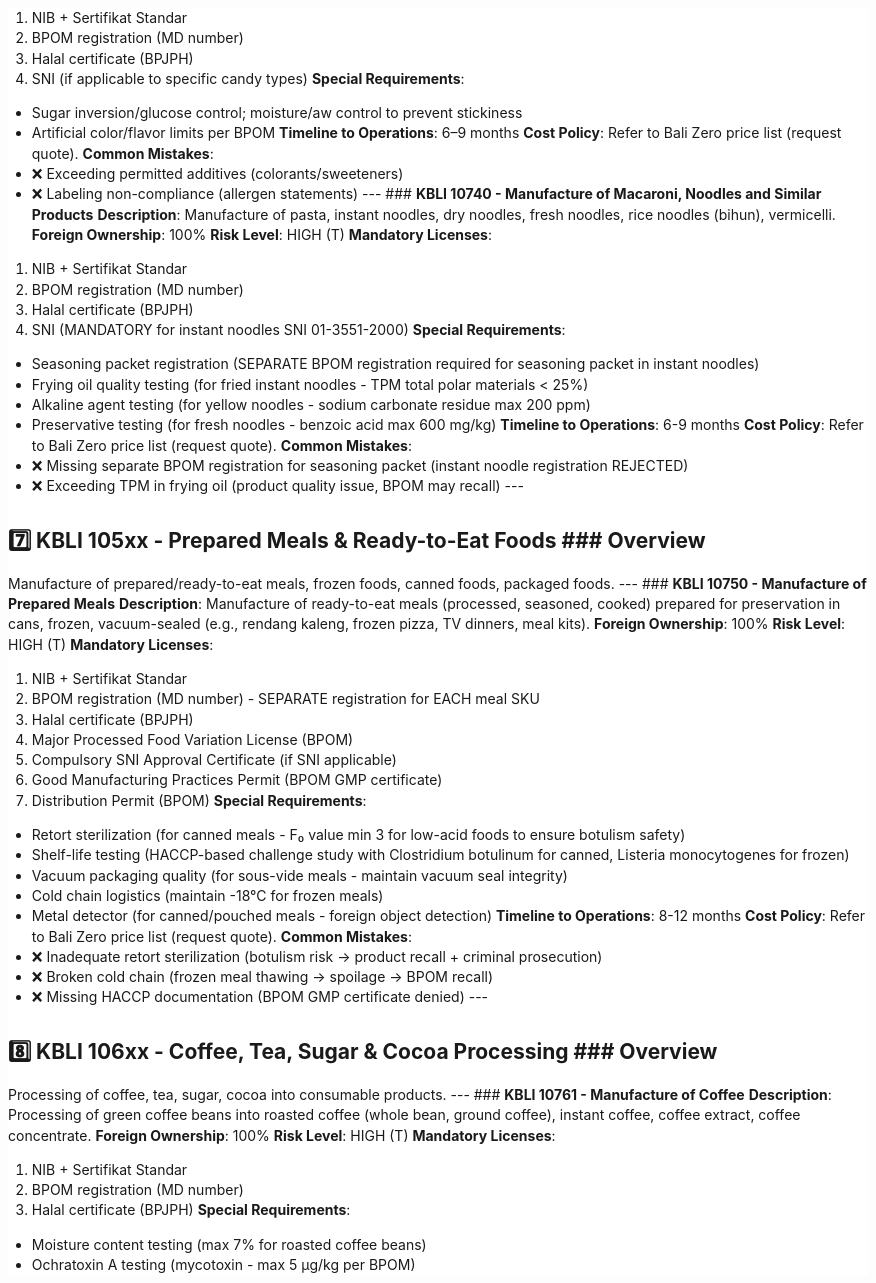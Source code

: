 1. NIB + Sertifikat Standar
2. BPOM registration (MD number)
3. Halal certificate (BPJPH)
4. SNI (if applicable to specific candy types) **Special Requirements**:
- Sugar inversion/glucose control; moisture/aw control to prevent stickiness
- Artificial color/flavor limits per BPOM **Timeline to Operations**: 6–9 months **Cost Policy**: Refer to Bali Zero price list (request quote). **Common Mistakes**:
- ❌ Exceeding permitted additives (colorants/sweeteners)
- ❌ Labeling non-compliance (allergen statements) --- ### **KBLI 10740 - Manufacture of Macaroni, Noodles and Similar Products** **Description**: Manufacture of pasta, instant noodles, dry noodles, fresh noodles, rice noodles (bihun), vermicelli. **Foreign Ownership**: 100% **Risk Level**: HIGH (T) **Mandatory Licenses**:
1. NIB + Sertifikat Standar
2. BPOM registration (MD number)
3. Halal certificate (BPJPH)
4. SNI (MANDATORY for instant noodles SNI 01-3551-2000) **Special Requirements**:
- Seasoning packet registration (SEPARATE BPOM registration required for seasoning packet in instant noodles)
- Frying oil quality testing (for fried instant noodles - TPM total polar materials < 25%)
- Alkaline agent testing (for yellow noodles - sodium carbonate residue max 200 ppm)
- Preservative testing (for fresh noodles - benzoic acid max 600 mg/kg) **Timeline to Operations**: 6-9 months **Cost Policy**: Refer to Bali Zero price list (request quote). **Common Mistakes**:
- ❌ Missing separate BPOM registration for seasoning packet (instant noodle registration REJECTED)
- ❌ Exceeding TPM in frying oil (product quality issue, BPOM may recall) --- <a name="kbli-105"></a>
## 7️⃣ KBLI 105xx - Prepared Meals & Ready-to-Eat Foods ### **Overview**
Manufacture of prepared/ready-to-eat meals, frozen foods, canned foods, packaged foods. --- ### **KBLI 10750 - Manufacture of Prepared Meals** **Description**: Manufacture of ready-to-eat meals (processed, seasoned, cooked) prepared for preservation in cans, frozen, vacuum-sealed (e.g., rendang kaleng, frozen pizza, TV dinners, meal kits). **Foreign Ownership**: 100% **Risk Level**: HIGH (T) **Mandatory Licenses**:
1. NIB + Sertifikat Standar
2. BPOM registration (MD number) - SEPARATE registration for EACH meal SKU
3. Halal certificate (BPJPH)
4. Major Processed Food Variation License (BPOM)
5. Compulsory SNI Approval Certificate (if SNI applicable)
6. Good Manufacturing Practices Permit (BPOM GMP certificate)
7. Distribution Permit (BPOM) **Special Requirements**:
- Retort sterilization (for canned meals - F₀ value min 3 for low-acid foods to ensure botulism safety)
- Shelf-life testing (HACCP-based challenge study with Clostridium botulinum for canned, Listeria monocytogenes for frozen)
- Vacuum packaging quality (for sous-vide meals - maintain vacuum seal integrity)
- Cold chain logistics (maintain -18°C for frozen meals)
- Metal detector (for canned/pouched meals - foreign object detection) **Timeline to Operations**: 8-12 months **Cost Policy**: Refer to Bali Zero price list (request quote). **Common Mistakes**:
- ❌ Inadequate retort sterilization (botulism risk → product recall + criminal prosecution)
- ❌ Broken cold chain (frozen meal thawing → spoilage → BPOM recall)
- ❌ Missing HACCP documentation (BPOM GMP certificate denied) --- <a name="kbli-106"></a>
## 8️⃣ KBLI 106xx - Coffee, Tea, Sugar & Cocoa Processing ### **Overview**
Processing of coffee, tea, sugar, cocoa into consumable products. --- ### **KBLI 10761 - Manufacture of Coffee** **Description**: Processing of green coffee beans into roasted coffee (whole bean, ground coffee), instant coffee, coffee extract, coffee concentrate. **Foreign Ownership**: 100% **Risk Level**: HIGH (T) **Mandatory Licenses**:
1. NIB + Sertifikat Standar
2. BPOM registration (MD number)
3. Halal certificate (BPJPH) **Special Requirements**:
- Moisture content testing (max 7% for roasted coffee beans)
- Ochratoxin A testing (mycotoxin - max 5 µg/kg per BPOM)